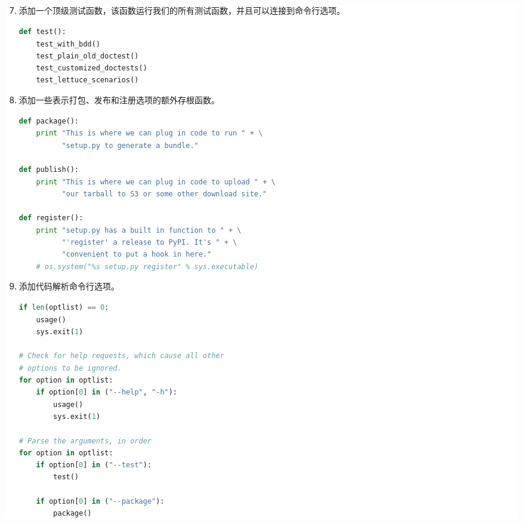 7.  添加一个顶级测试函数，该函数运行我们的所有测试函数，并且可以连接到命令行选项。

    ```py
    def test():
        test_with_bdd()
        test_plain_old_doctest()
        test_customized_doctests()
        test_lettuce_scenarios()
    ```

8.  添加一些表示打包、发布和注册选项的额外存根函数。

    ```py
    def package():
        print "This is where we can plug in code to run " + \
              "setup.py to generate a bundle."

    def publish():
        print "This is where we can plug in code to upload " + \
              "our tarball to S3 or some other download site."

    def register():
        print "setup.py has a built in function to " + \
              "'register' a release to PyPI. It's " + \
              "convenient to put a hook in here."
        # os.system("%s setup.py register" % sys.executable)
    ```

9.  添加代码解析命令行选项。

    ```py
    if len(optlist) == 0:
        usage()
        sys.exit(1)

    # Check for help requests, which cause all other
    # options to be ignored.
    for option in optlist:
        if option[0] in ("--help", "-h"):
            usage()
            sys.exit(1)

    # Parse the arguments, in order
    for option in optlist:
        if option[0] in ("--test"):
            test()

        if option[0] in ("--package"):
            package()
